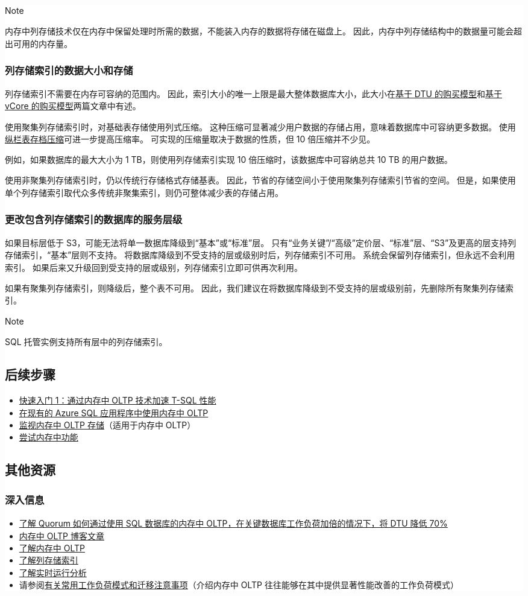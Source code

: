 > [!Note]
> 内存中列存储技术仅在内存中保留处理时所需的数据，不能装入内存的数据将存储在磁盘上。 因此，内存中列存储结构中的数据量可能会超出可用的内存量。

### <a name="data-size-and-storage-for-columnstore-indexes"></a>列存储索引的数据大小和存储

列存储索引不需要在内存可容纳的范围内。 因此，索引大小的唯一上限是最大整体数据库大小，此大小在[基于 DTU 的购买模型](database/service-tiers-dtu.md)和[基于 vCore 的购买模型](database/service-tiers-vcore.md)两篇文章中有述。

使用聚集列存储索引时，对基础表存储使用列式压缩。 这种压缩可显著减少用户数据的存储占用，意味着数据库中可容纳更多数据。 使用[纵栏表存档压缩](https://docs.microsoft.com/sql/relational-databases/data-compression/data-compression#using-columnstore-and-columnstore-archive-compression)可进一步提高压缩率。 可实现的压缩量取决于数据的性质，但 10 倍压缩并不少见。

例如，如果数据库的最大大小为 1 TB，则使用列存储索引实现 10 倍压缩时，该数据库中可容纳总共 10 TB 的用户数据。

使用非聚集列存储索引时，仍以传统行存储格式存储基表。 因此，节省的存储空间小于使用聚集列存储索引节省的空间。 但是，如果使用单个列存储索引取代众多传统非聚集索引，则仍可整体减少表的存储占用。

### <a name="changing-service-tiers-of-databases-containing-columnstore-indexes"></a>更改包含列存储索引的数据库的服务层级

如果目标层低于 S3，可能无法将单一数据库降级到“基本”或“标准”层。 只有“业务关键”/“高级”定价层、“标准”层、“S3”及更高的层支持列存储索引，“基本”层则不支持。 将数据库降级到不受支持的层或级别时后，列存储索引不可用。 系统会保留列存储索引，但永远不会利用索引。 如果后来又升级回到受支持的层或级别，列存储索引立即可供再次利用。

如果有聚集列存储索引，则降级后，整个表不可用。 因此，我们建议在将数据库降级到不受支持的层或级别前，先删除所有聚集列存储索引。

> [!Note]
> SQL 托管实例支持所有层中的列存储索引。

<a id="install_oltp_manuallink" name="install_oltp_manuallink"></a>

## <a name="next-steps"></a>后续步骤

- [快速入门 1：通过内存中 OLTP 技术加速 T-SQL 性能](https://docs.microsoft.com/sql/relational-databases/in-memory-oltp/survey-of-initial-areas-in-in-memory-oltp)
- [在现有的 Azure SQL 应用程序中使用内存中 OLTP](in-memory-oltp-configure.md)
- [监视内存中 OLTP 存储](in-memory-oltp-monitor-space.md)（适用于内存中 OLTP）
- [尝试内存中功能](in-memory-sample.md)

## <a name="additional-resources"></a>其他资源

### <a name="deeper-information"></a>深入信息

- [了解 Quorum 如何通过使用 SQL 数据库的内存中 OLTP，在关键数据库工作负荷加倍的情况下，将 DTU 降低 70%](https://customers.microsoft.com/story/quorum-doubles-key-databases-workload-while-lowering-dtu-with-sql-database)
- [内存中 OLTP 博客文章](https://azure.microsoft.com/blog/in-memory-oltp-in-azure-sql-database/)
- [了解内存中 OLTP](https://docs.microsoft.com/sql/relational-databases/in-memory-oltp/in-memory-oltp-in-memory-optimization)
- [了解列存储索引](https://docs.microsoft.com/sql/relational-databases/indexes/columnstore-indexes-overview)
- [了解实时运行分析](https://docs.microsoft.com/sql/relational-databases/indexes/get-started-with-columnstore-for-real-time-operational-analytics)
- 请参阅[有关常用工作负荷模式和迁移注意事项](https://docs.microsoft.com/previous-versions/dn673538(v=msdn.10))（介绍内存中 OLTP 往往能够在其中提供显著性能改善的工作负荷模式）
